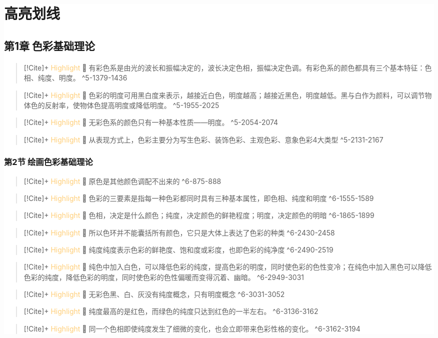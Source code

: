 # 高亮划线

## 第1章 色彩基础理论

> [!Cite]+ <span style="color: #ffce78;">Highlight</span>
> 📌 有彩色系是由光的波长和振幅决定的，波长决定色相，振幅决定色调。有彩色系的颜色都具有三个基本特征：色相、纯度、明度。
> ^5-1379-1436

> [!Cite]+ <span style="color: #ffce78;">Highlight</span>
> 📌 色彩的明度可用黑白度来表示，越接近白色，明度越高；越接近黑色，明度越低。黑与白作为颜料，可以调节物体色的反射率，使物体色提高明度或降低明度。
> ^5-1955-2025

> [!Cite]+ <span style="color: #ffce78;">Highlight</span>
> 📌 无彩色系的颜色只有一种基本性质——明度。
> ^5-2054-2074

> [!Cite]+ <span style="color: #ffce78;">Highlight</span>
> 📌 从表现方式上，色彩主要分为写生色彩、装饰色彩、主观色彩、意象色彩4大类型
> ^5-2131-2167
### 第2节 绘画色彩基础理论

> [!Cite]+ <span style="color: #ffce78;">Highlight</span>
> 📌 原色是其他颜色调配不出来的
> ^6-875-888

> [!Cite]+ <span style="color: #ffce78;">Highlight</span>
> 📌 色彩的三要素是指每一种色彩都同时具有三种基本属性，即色相、纯度和明度
> ^6-1555-1589

> [!Cite]+ <span style="color: #ffce78;">Highlight</span>
> 📌 色相，决定是什么颜色；纯度，决定颜色的鲜艳程度；明度，决定颜色的明暗
> ^6-1865-1899

> [!Cite]+ <span style="color: #ffce78;">Highlight</span>
> 📌 所以色环并不能囊括所有颜色，它只是大体上表达了色彩的种类
> ^6-2430-2458

> [!Cite]+ <span style="color: #ffce78;">Highlight</span>
> 📌 纯度纯度表示色彩的鲜艳度、饱和度或彩度，也即色彩的纯净度
> ^6-2490-2519

> [!Cite]+ <span style="color: #ffce78;">Highlight</span>
> 📌 纯色中加入白色，可以降低色彩的纯度，提高色彩的明度，同时使色彩的色性变冷；在纯色中加入黑色可以降低色彩的纯度，降低色彩的明度，同时使色彩的色性偏暖而变得沉着、幽暗。
> ^6-2949-3031

> [!Cite]+ <span style="color: #ffce78;">Highlight</span>
> 📌 无彩色黑、白、灰没有纯度概念，只有明度概念
> ^6-3031-3052

> [!Cite]+ <span style="color: #ffce78;">Highlight</span>
> 📌 纯度最高的是红色，而绿色的纯度只达到红色的一半左右。
> ^6-3136-3162

> [!Cite]+ <span style="color: #ffce78;">Highlight</span>
> 📌 同一个色相即使纯度发生了细微的变化，也会立即带来色彩性格的变化。
> ^6-3162-3194
